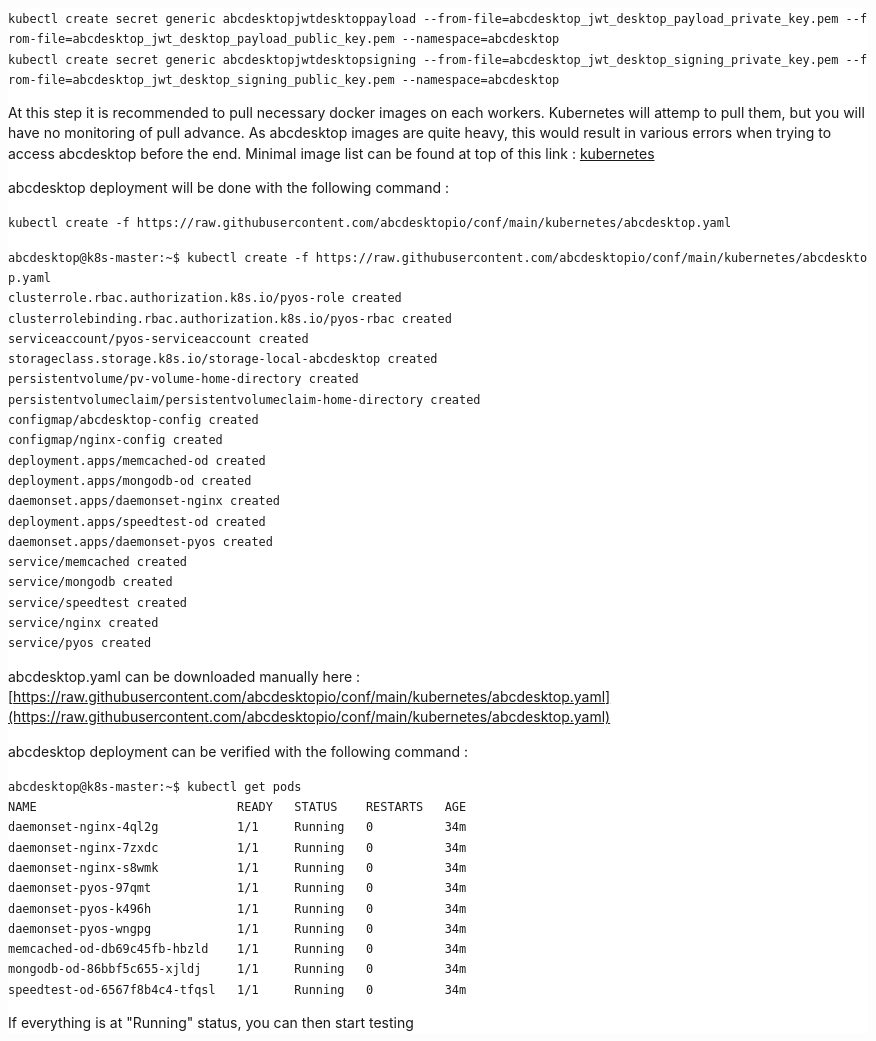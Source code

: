 ```
kubectl create secret generic abcdesktopjwtdesktoppayload --from-file=abcdesktop_jwt_desktop_payload_private_key.pem --from-file=abcdesktop_jwt_desktop_payload_public_key.pem --namespace=abcdesktop
kubectl create secret generic abcdesktopjwtdesktopsigning --from-file=abcdesktop_jwt_desktop_signing_private_key.pem --from-file=abcdesktop_jwt_desktop_signing_public_key.pem --namespace=abcdesktop
```


At this step it is recommended to pull necessary docker images on each workers.
Kubernetes will attemp to pull them, but you will have no monitoring of pull advance.
As abcdesktop images are quite heavy, this would result in various errors when trying to access abcdesktop before the end. Minimal image list can be found at top of this link : [kubernetes](../kubernetesmode) 

abcdesktop deployment will be done with the following command :
```
kubectl create -f https://raw.githubusercontent.com/abcdesktopio/conf/main/kubernetes/abcdesktop.yaml
```
```
abcdesktop@k8s-master:~$ kubectl create -f https://raw.githubusercontent.com/abcdesktopio/conf/main/kubernetes/abcdesktop.yaml
clusterrole.rbac.authorization.k8s.io/pyos-role created
clusterrolebinding.rbac.authorization.k8s.io/pyos-rbac created
serviceaccount/pyos-serviceaccount created
storageclass.storage.k8s.io/storage-local-abcdesktop created
persistentvolume/pv-volume-home-directory created
persistentvolumeclaim/persistentvolumeclaim-home-directory created
configmap/abcdesktop-config created
configmap/nginx-config created
deployment.apps/memcached-od created
deployment.apps/mongodb-od created
daemonset.apps/daemonset-nginx created
deployment.apps/speedtest-od created
daemonset.apps/daemonset-pyos created
service/memcached created
service/mongodb created
service/speedtest created
service/nginx created
service/pyos created
```
abcdesktop.yaml can be downloaded manually here :
[https://raw.githubusercontent.com/abcdesktopio/conf/main/kubernetes/abcdesktop.yaml](https://raw.githubusercontent.com/abcdesktopio/conf/main/kubernetes/abcdesktop.yaml)

abcdesktop deployment can be verified with the following command :
```
abcdesktop@k8s-master:~$ kubectl get pods
NAME                            READY   STATUS    RESTARTS   AGE
daemonset-nginx-4ql2g           1/1     Running   0          34m
daemonset-nginx-7zxdc           1/1     Running   0          34m
daemonset-nginx-s8wmk           1/1     Running   0          34m
daemonset-pyos-97qmt            1/1     Running   0          34m
daemonset-pyos-k496h            1/1     Running   0          34m
daemonset-pyos-wngpg            1/1     Running   0          34m
memcached-od-db69c45fb-hbzld    1/1     Running   0          34m
mongodb-od-86bbf5c655-xjldj     1/1     Running   0          34m
speedtest-od-6567f8b4c4-tfqsl   1/1     Running   0          34m

```
If everything is at "Running" status, you can then start testing
